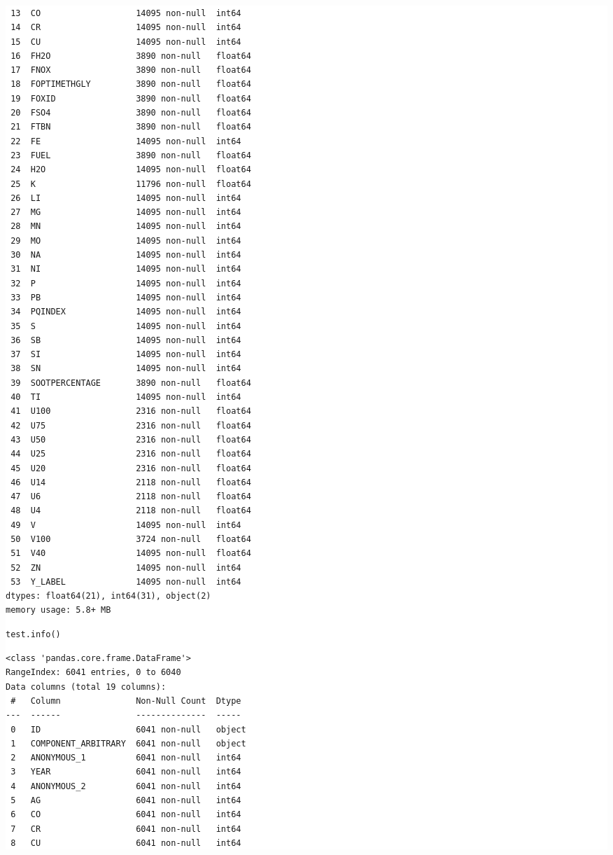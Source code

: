      13  CO                   14095 non-null  int64  
     14  CR                   14095 non-null  int64  
     15  CU                   14095 non-null  int64  
     16  FH2O                 3890 non-null   float64
     17  FNOX                 3890 non-null   float64
     18  FOPTIMETHGLY         3890 non-null   float64
     19  FOXID                3890 non-null   float64
     20  FSO4                 3890 non-null   float64
     21  FTBN                 3890 non-null   float64
     22  FE                   14095 non-null  int64  
     23  FUEL                 3890 non-null   float64
     24  H2O                  14095 non-null  float64
     25  K                    11796 non-null  float64
     26  LI                   14095 non-null  int64  
     27  MG                   14095 non-null  int64  
     28  MN                   14095 non-null  int64  
     29  MO                   14095 non-null  int64  
     30  NA                   14095 non-null  int64  
     31  NI                   14095 non-null  int64  
     32  P                    14095 non-null  int64  
     33  PB                   14095 non-null  int64  
     34  PQINDEX              14095 non-null  int64  
     35  S                    14095 non-null  int64  
     36  SB                   14095 non-null  int64  
     37  SI                   14095 non-null  int64  
     38  SN                   14095 non-null  int64  
     39  SOOTPERCENTAGE       3890 non-null   float64
     40  TI                   14095 non-null  int64  
     41  U100                 2316 non-null   float64
     42  U75                  2316 non-null   float64
     43  U50                  2316 non-null   float64
     44  U25                  2316 non-null   float64
     45  U20                  2316 non-null   float64
     46  U14                  2118 non-null   float64
     47  U6                   2118 non-null   float64
     48  U4                   2118 non-null   float64
     49  V                    14095 non-null  int64  
     50  V100                 3724 non-null   float64
     51  V40                  14095 non-null  float64
     52  ZN                   14095 non-null  int64  
     53  Y_LABEL              14095 non-null  int64  
    dtypes: float64(21), int64(31), object(2)
    memory usage: 5.8+ MB
    


```python
test.info()
```

    <class 'pandas.core.frame.DataFrame'>
    RangeIndex: 6041 entries, 0 to 6040
    Data columns (total 19 columns):
     #   Column               Non-Null Count  Dtype  
    ---  ------               --------------  -----  
     0   ID                   6041 non-null   object 
     1   COMPONENT_ARBITRARY  6041 non-null   object 
     2   ANONYMOUS_1          6041 non-null   int64  
     3   YEAR                 6041 non-null   int64  
     4   ANONYMOUS_2          6041 non-null   int64  
     5   AG                   6041 non-null   int64  
     6   CO                   6041 non-null   int64  
     7   CR                   6041 non-null   int64  
     8   CU                   6041 non-null   int64  